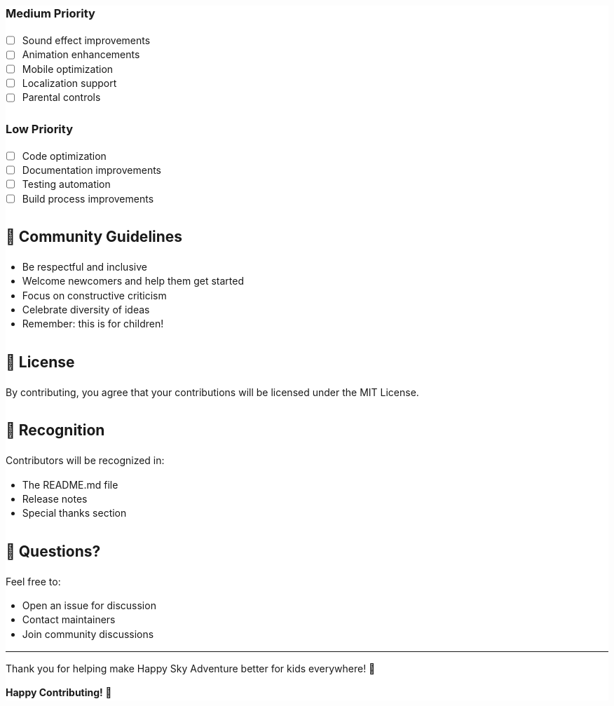 ### Medium Priority
- [ ] Sound effect improvements
- [ ] Animation enhancements
- [ ] Mobile optimization
- [ ] Localization support
- [ ] Parental controls

### Low Priority
- [ ] Code optimization
- [ ] Documentation improvements
- [ ] Testing automation
- [ ] Build process improvements

## 🤝 Community Guidelines

- Be respectful and inclusive
- Welcome newcomers and help them get started
- Focus on constructive criticism
- Celebrate diversity of ideas
- Remember: this is for children!

## 📜 License

By contributing, you agree that your contributions will be licensed under the MIT License.

## 🙏 Recognition

Contributors will be recognized in:
- The README.md file
- Release notes
- Special thanks section

## 💬 Questions?

Feel free to:
- Open an issue for discussion
- Contact maintainers
- Join community discussions

---

Thank you for helping make Happy Sky Adventure better for kids everywhere! 🌟

**Happy Contributing! 🎉**